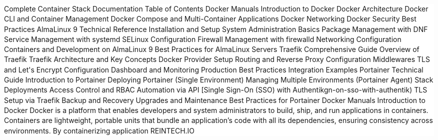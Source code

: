 Complete Container Stack Documentation
Table of Contents
Docker Manuals
Introduction to Docker
Docker Architecture
Docker CLI and Container Management
Docker Compose and Multi-Container Applications
Docker Networking
Docker Security Best Practices
AlmaLinux 9 Technical Reference
Installation and Setup
System Administration Basics
Package Management with DNF
Service Management with systemd
SELinux Configuration
Firewall Management with firewalld
Networking Configuration
Containers and Development on AlmaLinux 9
Best Practices for AlmaLinux Servers
Traefik Comprehensive Guide
Overview of Traefik
Traefik Architecture and Key Concepts
Docker Provider Setup
Routing and Reverse Proxy Configuration
Middlewares
TLS and Let's Encrypt Configuration
Dashboard and Monitoring
Production Best Practices
Integration Examples
Portainer Technical Guide
Introduction to Portainer
Deploying Portainer (Single Environment)
Managing Multiple Environments (Portainer Agent)
Stack Deployments
Access Control and RBAC
Automation via API
[Single Sign-On (SSO) with Authentikgn-on-sso-with-authentik)
TLS Setup via Traefik
Backup and Recovery
Upgrades and Maintenance
Best Practices for Portainer
Docker Manuals
Introduction to Docker
Docker is a platform that enables developers and system administrators to build, ship, and run applications in containers. Containers are lightweight, portable units that bundle an application’s code with all its dependencies, ensuring consistency across environments. By containerizing application​
REINTECH.IO